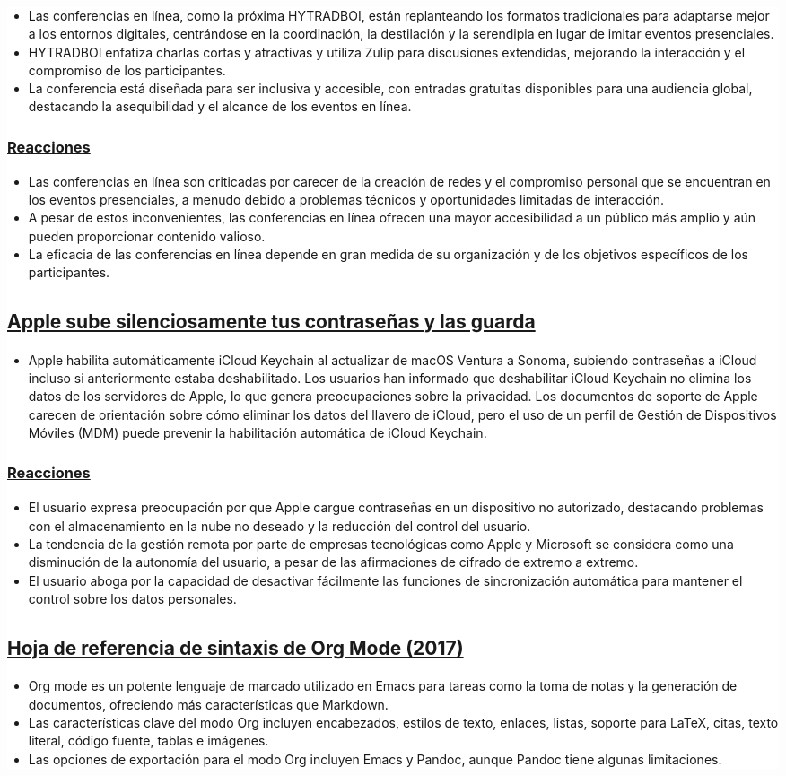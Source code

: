 - Las conferencias en línea, como la próxima HYTRADBOI, están replanteando los formatos tradicionales para adaptarse mejor a los entornos digitales, centrándose en la coordinación, la destilación y la serendipia en lugar de imitar eventos presenciales.
- HYTRADBOI enfatiza charlas cortas y atractivas y utiliza Zulip para discusiones extendidas, mejorando la interacción y el compromiso de los participantes.
- La conferencia está diseñada para ser inclusiva y accesible, con entradas gratuitas disponibles para una audiencia global, destacando la asequibilidad y el alcance de los eventos en línea.

### [Reacciones](https://news.ycombinator.com/item?id=42013843)

- Las conferencias en línea son criticadas por carecer de la creación de redes y el compromiso personal que se encuentran en los eventos presenciales, a menudo debido a problemas técnicos y oportunidades limitadas de interacción.
- A pesar de estos inconvenientes, las conferencias en línea ofrecen una mayor accesibilidad a un público más amplio y aún pueden proporcionar contenido valioso.
- La eficacia de las conferencias en línea depende en gran medida de su organización y de los objetivos específicos de los participantes.

## [Apple sube silenciosamente tus contraseñas y las guarda](https://lapcatsoftware.com/articles/2024/10/4.html)

- Apple habilita automáticamente iCloud Keychain al actualizar de macOS Ventura a Sonoma, subiendo contraseñas a iCloud incluso si anteriormente estaba deshabilitado. Los usuarios han informado que deshabilitar iCloud Keychain no elimina los datos de los servidores de Apple, lo que genera preocupaciones sobre la privacidad. Los documentos de soporte de Apple carecen de orientación sobre cómo eliminar los datos del llavero de iCloud, pero el uso de un perfil de Gestión de Dispositivos Móviles (MDM) puede prevenir la habilitación automática de iCloud Keychain.

### [Reacciones](https://news.ycombinator.com/item?id=42014588)

- El usuario expresa preocupación por que Apple cargue contraseñas en un dispositivo no autorizado, destacando problemas con el almacenamiento en la nube no deseado y la reducción del control del usuario.
- La tendencia de la gestión remota por parte de empresas tecnológicas como Apple y Microsoft se considera como una disminución de la autonomía del usuario, a pesar de las afirmaciones de cifrado de extremo a extremo.
- El usuario aboga por la capacidad de desactivar fácilmente las funciones de sincronización automática para mantener el control sobre los datos personales.

## [Hoja de referencia de sintaxis de Org Mode (2017)](https://nhigham.com/2017/11/02/org-mode-syntax-cheat-sheet/)

- Org mode es un potente lenguaje de marcado utilizado en Emacs para tareas como la toma de notas y la generación de documentos, ofreciendo más características que Markdown.
- Las características clave del modo Org incluyen encabezados, estilos de texto, enlaces, listas, soporte para LaTeX, citas, texto literal, código fuente, tablas e imágenes.
- Las opciones de exportación para el modo Org incluyen Emacs y Pandoc, aunque Pandoc tiene algunas limitaciones.
